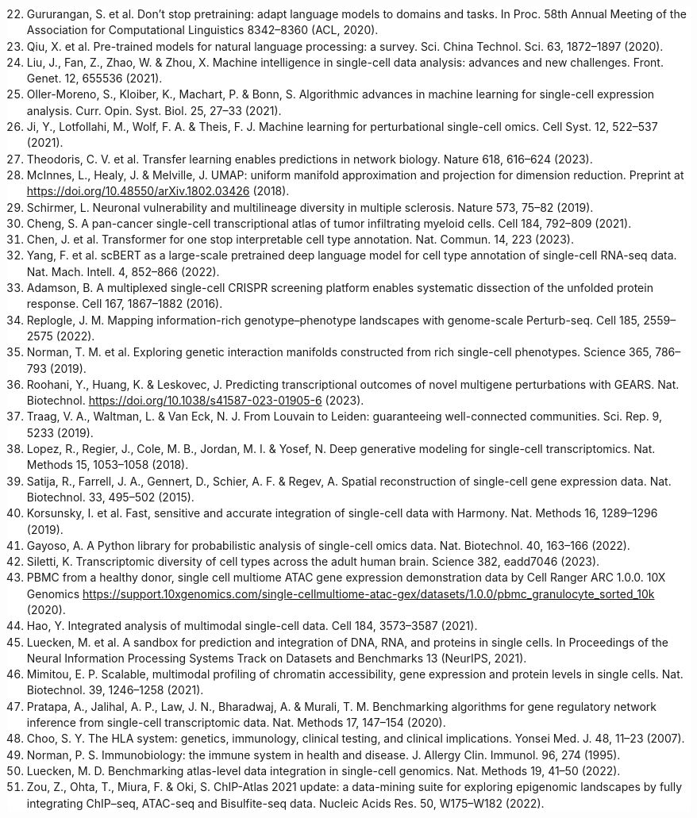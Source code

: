22.	 Gururangan, S. et al. Don’t stop pretraining: adapt language models to domains and tasks. In Proc. 58th Annual Meeting of the Association for Computational Linguistics 8342–8360 (ACL, 2020).   
23.	 Qiu, X. et al. Pre-trained models for natural language processing: a survey. Sci. China Technol. Sci. 63, 1872–1897 (2020).   
24.	 Liu, J., Fan, Z., Zhao, W. & Zhou, X. Machine intelligence in single-cell data analysis: advances and new challenges. Front. Genet. 12, 655536 (2021).   
25.	 Oller-Moreno, S., Kloiber, K., Machart, P. & Bonn, S. Algorithmic advances in machine learning for single-cell expression analysis. Curr. Opin. Syst. Biol. 25, 27–33 (2021).   
26.	 Ji, Y., Lotfollahi, M., Wolf, F. A. & Theis, F. J. Machine learning for perturbational single-cell omics. Cell Syst. 12, 522–537 (2021).   
27.	 Theodoris, C. V. et al. Transfer learning enables predictions in network biology. Nature 618, 616–624 (2023).   
28.	 McInnes, L., Healy, J. & Melville, J. UMAP: uniform manifold approximation and projection for dimension reduction. Preprint at https://doi.org/10.48550/arXiv.1802.03426 (2018).   
29.	 Schirmer, L. Neuronal vulnerability and multilineage diversity in multiple sclerosis. Nature 573, 75–82 (2019).   
30.	 Cheng, S. A pan-cancer single-cell transcriptional atlas of tumor infiltrating myeloid cells. Cell 184, 792–809 (2021).   
31.	 Chen, J. et al. Transformer for one stop interpretable cell type annotation. Nat. Commun. 14, 223 (2023).   
32.	 Yang, F. et al. scBERT as a large-scale pretrained deep language model for cell type annotation of single-cell RNA-seq data. Nat. Mach. Intell. 4, 852–866 (2022).   
33.	 Adamson, B. A multiplexed single-cell CRISPR screening platform enables systematic dissection of the unfolded protein response. Cell 167, 1867–1882 (2016).   
34.	 Replogle, J. M. Mapping information-rich genotype–phenotype landscapes with genome-scale Perturb-seq. Cell 185, 2559–2575 (2022).   
35.	 Norman, T. M. et al. Exploring genetic interaction manifolds constructed from rich single-cell phenotypes. Science 365, 786–793 (2019).   
36.	 Roohani, Y., Huang, K. & Leskovec, J. Predicting transcriptional outcomes of novel multigene perturbations with GEARS. Nat. Biotechnol. https://doi.org/10.1038/s41587-023-01905-6 (2023).   
37.	 Traag, V. A., Waltman, L. & Van Eck, N. J. From Louvain to Leiden: guaranteeing well-connected communities. Sci. Rep. 9, 5233 (2019).   
38.	 Lopez, R., Regier, J., Cole, M. B., Jordan, M. I. & Yosef, N. Deep generative modeling for single-cell transcriptomics. Nat. Methods 15, 1053–1058 (2018).   
39.	 Satija, R., Farrell, J. A., Gennert, D., Schier, A. F. & Regev, A. Spatial reconstruction of single-cell gene expression data. Nat. Biotechnol. 33, 495–502 (2015).   
40.	 Korsunsky, I. et al. Fast, sensitive and accurate integration of single-cell data with Harmony. Nat. Methods 16, 1289–1296 (2019).   
41.	 Gayoso, A. A Python library for probabilistic analysis of single-cell omics data. Nat. Biotechnol. 40, 163–166 (2022).   
42.	 Siletti, K. Transcriptomic diversity of cell types across the adult human brain. Science 382, eadd7046 (2023).   
43.	 PBMC from a healthy donor, single cell multiome ATAC gene expression demonstration data by Cell Ranger ARC 1.0.0. 10X Genomics https://support.10xgenomics.com/single-cellmultiome-atac-gex/datasets/1.0.0/pbmc_granulocyte_sorted_10k (2020).   
44.	 Hao, Y. Integrated analysis of multimodal single-cell data. Cell 184, 3573–3587 (2021).   
45.	 Luecken, M. et al. A sandbox for prediction and integration of DNA, RNA, and proteins in single cells. In Proceedings of the Neural Information Processing Systems Track on Datasets and Benchmarks 13 (NeurIPS, 2021).   
46.	 Mimitou, E. P. Scalable, multimodal profiling of chromatin accessibility, gene expression and protein levels in single cells. Nat. Biotechnol. 39, 1246–1258 (2021).   
47.	 Pratapa, A., Jalihal, A. P., Law, J. N., Bharadwaj, A. & Murali, T. M. Benchmarking algorithms for gene regulatory network inference from single-cell transcriptomic data. Nat. Methods 17, 147–154 (2020).   
48.	 Choo, S. Y. The HLA system: genetics, immunology, clinical testing, and clinical implications. Yonsei Med. J. 48, 11–23 (2007).   
49.	 Norman, P. S. Immunobiology: the immune system in health and disease. J. Allergy Clin. Immunol. 96, 274 (1995).   
50.	 Luecken, M. D. Benchmarking atlas-level data integration in single-cell genomics. Nat. Methods 19, 41–50 (2022).   
51.	 Zou, Z., Ohta, T., Miura, F. & Oki, S. ChIP-Atlas 2021 update: a data-mining suite for exploring epigenomic landscapes by fully integrating ChIP–seq, ATAC-seq and Bisulfite-seq data. Nucleic Acids Res. 50, W175–W182 (2022).   